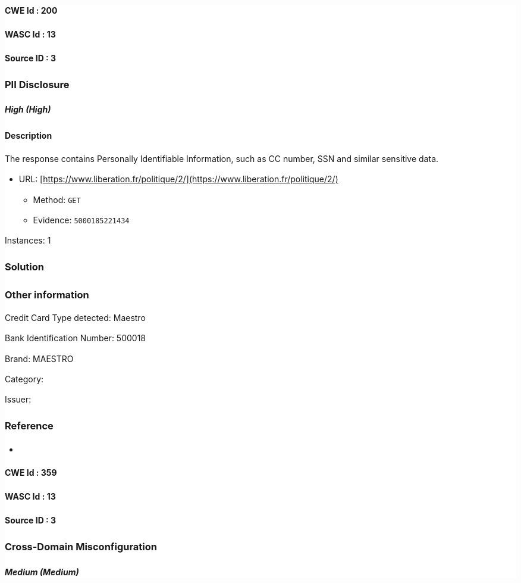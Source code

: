   
#### CWE Id : 200
  
#### WASC Id : 13
  
#### Source ID : 3

  
  
  
  
### PII Disclosure
##### High (High)
  
  
  
  
#### Description
<p>The response contains Personally Identifiable Information, such as CC number, SSN and similar sensitive data.</p>
  
  
  
* URL: [https://www.liberation.fr/politique/2/](https://www.liberation.fr/politique/2/)
  
  
  * Method: `GET`
  
  
  * Evidence: `5000185221434`
  
  
  
  
Instances: 1
  
### Solution
<p></p>
  
### Other information
<p>Credit Card Type detected: Maestro</p><p>Bank Identification Number: 500018</p><p>Brand: MAESTRO</p><p>Category: </p><p>Issuer: </p>
  
### Reference
* 

  
#### CWE Id : 359
  
#### WASC Id : 13
  
#### Source ID : 3

  
  
  
  
### Cross-Domain Misconfiguration
##### Medium (Medium)
  